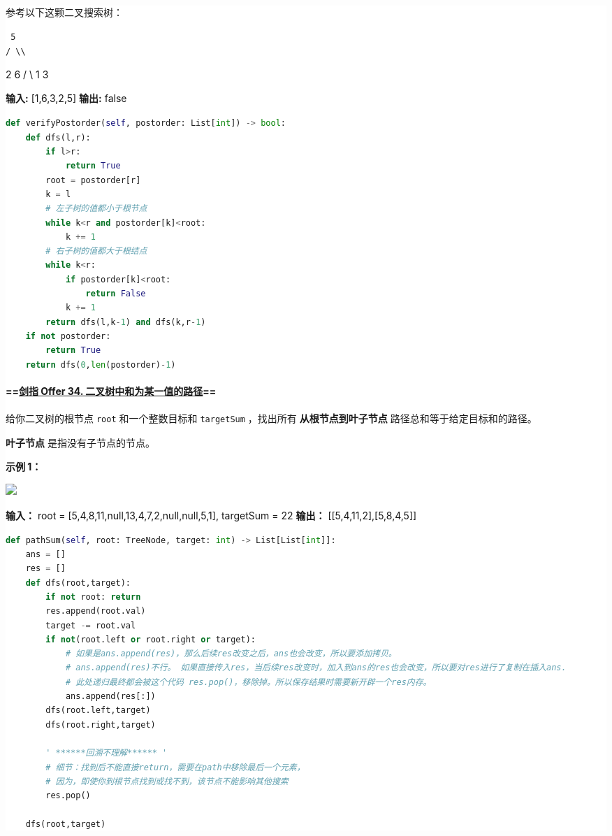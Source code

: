 参考以下这颗二叉搜索树：

     5
    / \\
   2   6
  / \\
 1   3

**输入:** \[1,6,3,2,5\]
**输出:** false

```python
def verifyPostorder(self, postorder: List[int]) -> bool:
    def dfs(l,r):
        if l>r:
            return True
        root = postorder[r]
        k = l
        # 左子树的值都小于根节点
        while k<r and postorder[k]<root:
            k += 1
        # 右子树的值都大于根结点
        while k<r:
            if postorder[k]<root:
                return False
            k += 1
        return dfs(l,k-1) and dfs(k,r-1)
    if not postorder:
        return True
    return dfs(0,len(postorder)-1)
```

#### ==[剑指 Offer 34. 二叉树中和为某一值的路径](/problems/er-cha-shu-zhong-he-wei-mou-yi-zhi-de-lu-jing-lcof/)==

给你二叉树的根节点 `root` 和一个整数目标和 `targetSum` ，找出所有 **从根节点到叶子节点** 路径总和等于给定目标和的路径。

**叶子节点** 是指没有子节点的节点。

**示例 1：** 

![](https://pic.leetcode-cn.com/1644934303-RqPpsT-fe4925baab7f15819719d0bf0ba28eb.jpg)

**输入：** root = \[5,4,8,11,null,13,4,7,2,null,null,5,1\], targetSum = 22
**输出：** \[\[5,4,11,2\],\[5,8,4,5\]\]

```python
def pathSum(self, root: TreeNode, target: int) -> List[List[int]]:
    ans = []
    res = []
    def dfs(root,target):
        if not root: return
        res.append(root.val)
        target -= root.val
        if not(root.left or root.right or target):
            # 如果是ans.append(res)，那么后续res改变之后，ans也会改变，所以要添加拷贝。
            # ans.append(res)不行。 如果直接传入res，当后续res改变时，加入到ans的res也会改变，所以要对res进行了复制在插入ans.
            # 此处递归最终都会被这个代码 res.pop()，移除掉。所以保存结果时需要新开辟一个res内存。
            ans.append(res[:])
        dfs(root.left,target)
        dfs(root.right,target)
        
        ' ******回溯不理解****** '
        # 细节：找到后不能直接return，需要在path中移除最后一个元素，
        # 因为，即使你到根节点找到或找不到，该节点不能影响其他搜索
        res.pop()

    dfs(root,target)
```